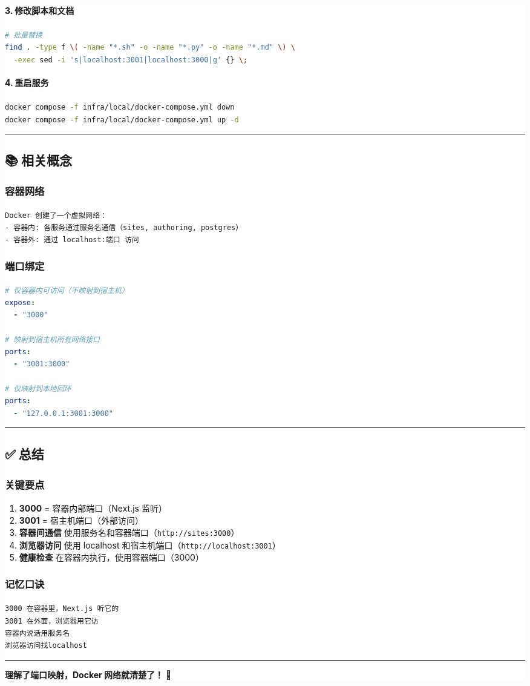 #### 3. 修改脚本和文档
```bash
# 批量替换
find . -type f \( -name "*.sh" -o -name "*.py" -o -name "*.md" \) \
  -exec sed -i 's|localhost:3001|localhost:3000|g' {} \;
```

#### 4. 重启服务
```bash
docker compose -f infra/local/docker-compose.yml down
docker compose -f infra/local/docker-compose.yml up -d
```

---

## 📚 相关概念

### 容器网络
```
Docker 创建了一个虚拟网络：
- 容器内: 各服务通过服务名通信（sites, authoring, postgres）
- 容器外: 通过 localhost:端口 访问
```

### 端口绑定
```yaml
# 仅容器内可访问（不映射到宿主机）
expose:
  - "3000"

# 映射到宿主机所有网络接口
ports:
  - "3001:3000"

# 仅映射到本地回环
ports:
  - "127.0.0.1:3001:3000"
```

---

## ✅ 总结

### 关键要点
1. **3000** = 容器内部端口（Next.js 监听）
2. **3001** = 宿主机端口（外部访问）
3. **容器间通信** 使用服务名和容器端口（`http://sites:3000`）
4. **浏览器访问** 使用 localhost 和宿主机端口（`http://localhost:3001`）
5. **健康检查** 在容器内执行，使用容器端口（3000）

### 记忆口诀
```
3000 在容器里，Next.js 听它的
3001 在外面，浏览器用它访
容器内说话用服务名
浏览器访问找localhost
```

---

**理解了端口映射，Docker 网络就清楚了！** 🎯


